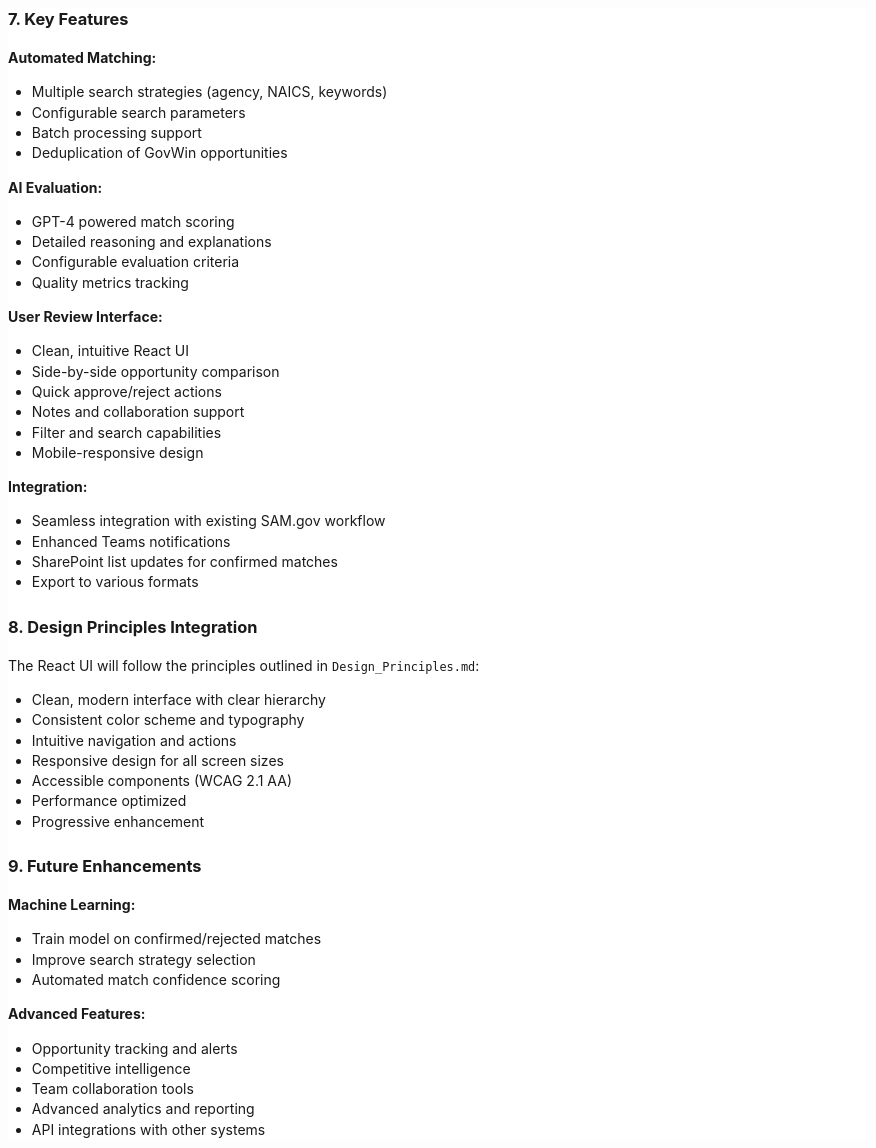 ### 7. Key Features

**Automated Matching:**
- Multiple search strategies (agency, NAICS, keywords)
- Configurable search parameters
- Batch processing support
- Deduplication of GovWin opportunities

**AI Evaluation:**
- GPT-4 powered match scoring
- Detailed reasoning and explanations
- Configurable evaluation criteria
- Quality metrics tracking

**User Review Interface:**
- Clean, intuitive React UI
- Side-by-side opportunity comparison
- Quick approve/reject actions
- Notes and collaboration support
- Filter and search capabilities
- Mobile-responsive design

**Integration:**
- Seamless integration with existing SAM.gov workflow
- Enhanced Teams notifications
- SharePoint list updates for confirmed matches
- Export to various formats

### 8. Design Principles Integration

The React UI will follow the principles outlined in `Design_Principles.md`:
- Clean, modern interface with clear hierarchy
- Consistent color scheme and typography
- Intuitive navigation and actions
- Responsive design for all screen sizes
- Accessible components (WCAG 2.1 AA)
- Performance optimized
- Progressive enhancement

### 9. Future Enhancements

**Machine Learning:**
- Train model on confirmed/rejected matches
- Improve search strategy selection
- Automated match confidence scoring

**Advanced Features:**
- Opportunity tracking and alerts
- Competitive intelligence
- Team collaboration tools
- Advanced analytics and reporting
- API integrations with other systems
